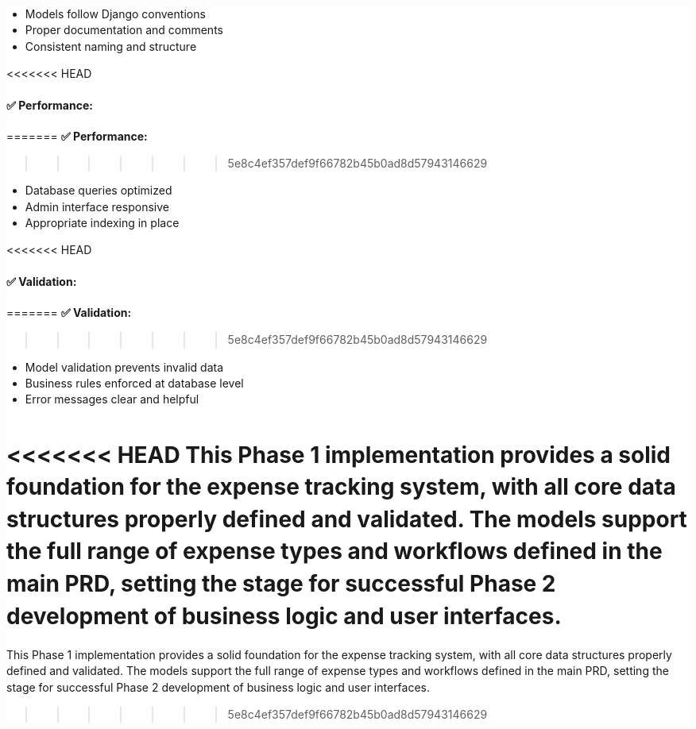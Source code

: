 - Models follow Django conventions
- Proper documentation and comments
- Consistent naming and structure

<<<<<<< HEAD
#### ✅ Performance:
=======
**✅ Performance:**
>>>>>>> 5e8c4ef357def9f66782b45b0ad8d57943146629

- Database queries optimized
- Admin interface responsive
- Appropriate indexing in place

<<<<<<< HEAD
#### ✅ Validation:
=======
**✅ Validation:**
>>>>>>> 5e8c4ef357def9f66782b45b0ad8d57943146629

- Model validation prevents invalid data
- Business rules enforced at database level
- Error messages clear and helpful

<<<<<<< HEAD
This Phase 1 implementation provides a solid foundation for the expense tracking system, with all
core data structures properly defined and validated. The models support the full range of expense
types and workflows defined in the main PRD, setting the stage for successful Phase 2 development of
business logic and user interfaces.
=======
This Phase 1 implementation provides a solid foundation for the expense tracking system, with all core data structures properly defined and validated. The models support the full range of expense types and workflows defined in the main PRD, setting the stage for successful Phase 2 development of business logic and user interfaces.
>>>>>>> 5e8c4ef357def9f66782b45b0ad8d57943146629
